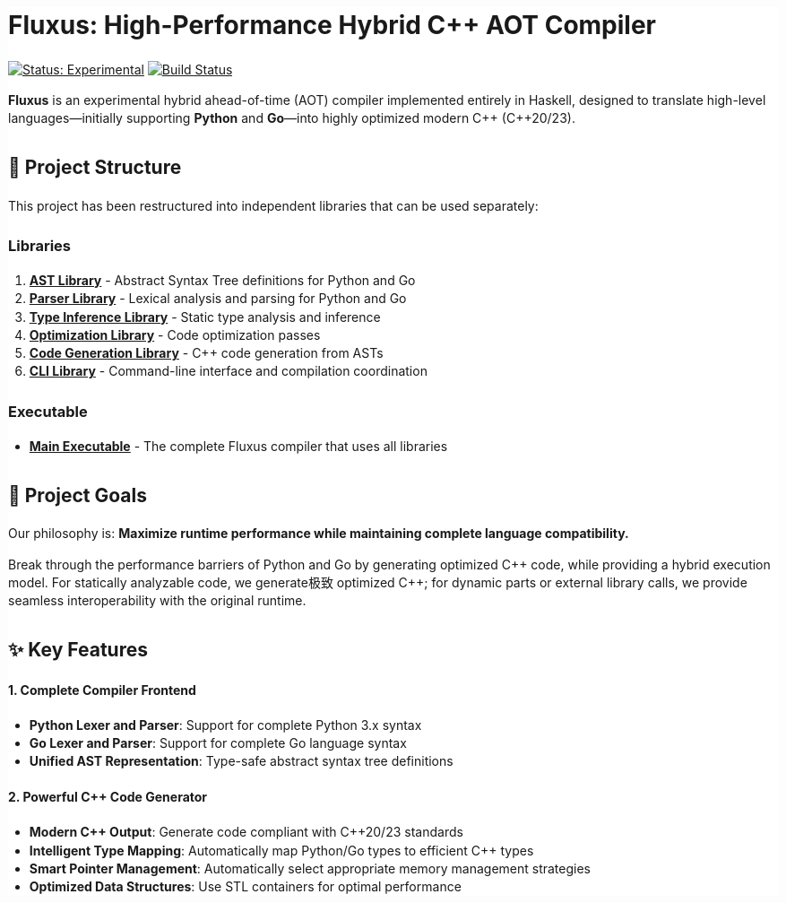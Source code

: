 # Fluxus: High-Performance Hybrid C++ AOT Compiler

[![Status: Experimental](https://img.shields.io/badge/status-experimental-red.svg)](https://github.com/fluxus/fluxus)
[![Build Status](https://img.shields.io/badge/build-passing-green.svg)](https://github.com/fluxus/fluxus)

**Fluxus** is an experimental hybrid ahead-of-time (AOT) compiler implemented entirely in Haskell, designed to translate high-level languages—initially supporting **Python** and **Go**—into highly optimized modern C++ (C++20/23).

## 📁 Project Structure

This project has been restructured into independent libraries that can be used separately:

### Libraries

1. **[AST Library](libs/ast)** - Abstract Syntax Tree definitions for Python and Go
2. **[Parser Library](libs/parser)** - Lexical analysis and parsing for Python and Go
3. **[Type Inference Library](libs/type-inference)** - Static type analysis and inference
4. **[Optimization Library](libs/optimization)** - Code optimization passes
5. **[Code Generation Library](libs/codegen)** - C++ code generation from ASTs
6. **[CLI Library](libs/cli)** - Command-line interface and compilation coordination

### Executable

- **[Main Executable](executable)** - The complete Fluxus compiler that uses all libraries

## 🎯 Project Goals

Our philosophy is: **Maximize runtime performance while maintaining complete language compatibility.**

Break through the performance barriers of Python and Go by generating optimized C++ code, while providing a hybrid execution model. For statically analyzable code, we generate极致 optimized C++; for dynamic parts or external library calls, we provide seamless interoperability with the original runtime.

## ✨ Key Features

#### 1. Complete Compiler Frontend
- **Python Lexer and Parser**: Support for complete Python 3.x syntax
- **Go Lexer and Parser**: Support for complete Go language syntax
- **Unified AST Representation**: Type-safe abstract syntax tree definitions

#### 2. Powerful C++ Code Generator
- **Modern C++ Output**: Generate code compliant with C++20/23 standards
- **Intelligent Type Mapping**: Automatically map Python/Go types to efficient C++ types
- **Smart Pointer Management**: Automatically select appropriate memory management strategies
- **Optimized Data Structures**: Use STL containers for optimal performance
